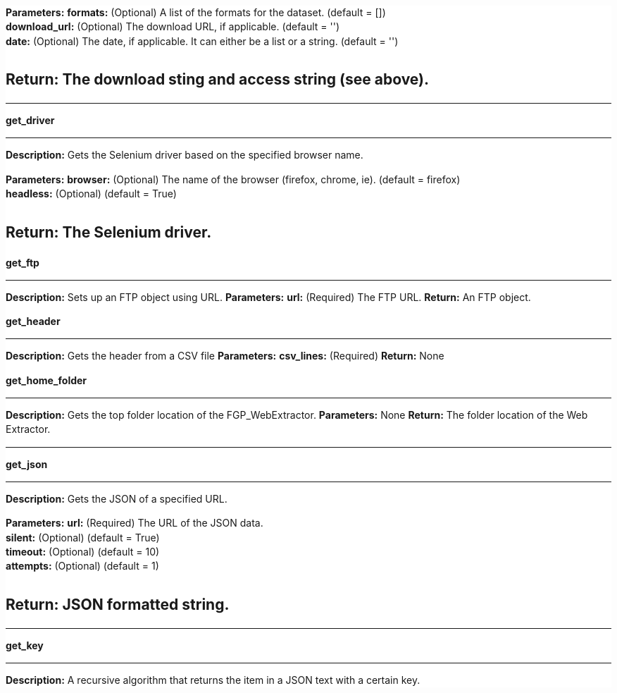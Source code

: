   **Parameters:**           **formats:** (Optional) A list of the formats for the dataset. (default = \[\])\
                            **download\_url:** (Optional) The download URL, if applicable. (default = \'\')\
                            **date:** (Optional) The date, if applicable. It can either be a list or a string. (default = \'\')

  **Return:**               The download sting and access string (see above).
  ------------------------------------------------------------------------------------------------------------------------------------------------------------------------------------------------------------------------------------------------------------------------------------------------------------------------------------------------------------------------------------------------------------------------------------------------------------------------------------------------------------

  ----------------------------------------------------------------------------------------------------------------
  **get\_driver**    
  ------------------ ---------------------------------------------------------------------------------------------
  **Description:**   Gets the Selenium driver based on the specified browser name.

  **Parameters:**    **browser:** (Optional) The name of the browser (firefox, chrome, ie). (default = firefox)\
                     **headless:** (Optional) (default = True)

  **Return:**        The Selenium driver.
  ----------------------------------------------------------------------------------------------------------------

  **get\_ftp**       
  ------------------ ----------------------------------
  **Description:**   Sets up an FTP object using URL.
  **Parameters:**    **url:** (Required) The FTP URL.
  **Return:**        An FTP object.

  **get\_header**    
  ------------------ ---------------------------------
  **Description:**   Gets the header from a CSV file
  **Parameters:**    **csv\_lines:** (Required)
  **Return:**        None

  **get\_home\_folder**   
  ----------------------- --------------------------------------------------------
  **Description:**        Gets the top folder location of the FGP\_WebExtractor.
  **Parameters:**         None
  **Return:**             The folder location of the Web Extractor.

  -------------------------------------------------------------------
  **get\_json**      
  ------------------ ------------------------------------------------
  **Description:**   Gets the JSON of a specified URL.

  **Parameters:**    **url:** (Required) The URL of the JSON data.\
                     **silent:** (Optional) (default = True)\
                     **timeout:** (Optional) (default = 10)\
                     **attempts:** (Optional) (default = 1)

  **Return:**        JSON formatted string.
  -------------------------------------------------------------------

  ---------------------------------------------------------------------------------------------------
  **get\_key**       
  ------------------ --------------------------------------------------------------------------------
  **Description:**   A recursive algorithm that returns the item in a JSON text with a certain key.
